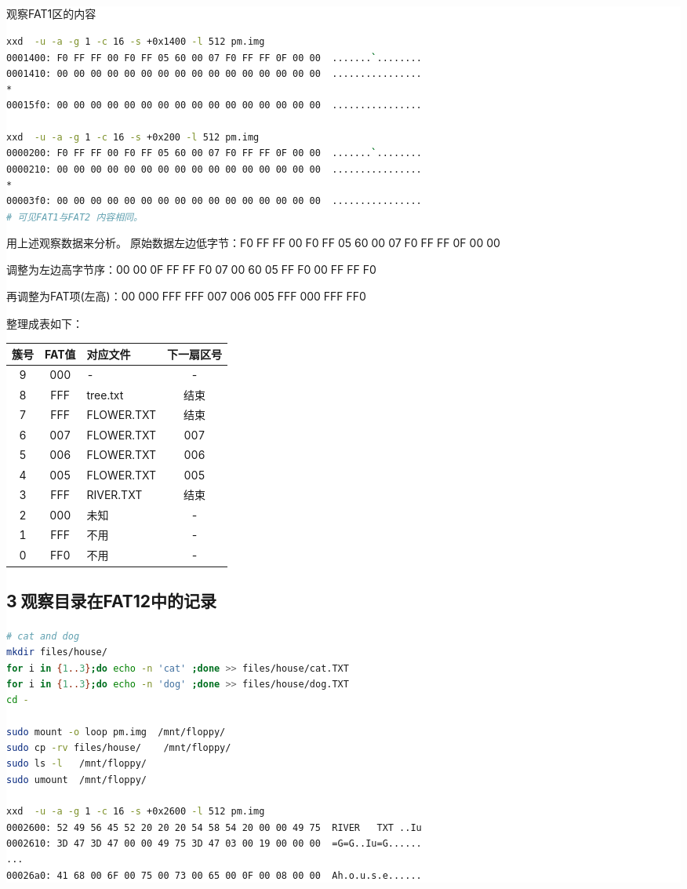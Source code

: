 观察FAT1区的内容
```bash
xxd  -u -a -g 1 -c 16 -s +0x1400 -l 512 pm.img
0001400: F0 FF FF 00 F0 FF 05 60 00 07 F0 FF FF 0F 00 00  .......`........
0001410: 00 00 00 00 00 00 00 00 00 00 00 00 00 00 00 00  ................
*
00015f0: 00 00 00 00 00 00 00 00 00 00 00 00 00 00 00 00  ................

xxd  -u -a -g 1 -c 16 -s +0x200 -l 512 pm.img
0000200: F0 FF FF 00 F0 FF 05 60 00 07 F0 FF FF 0F 00 00  .......`........
0000210: 00 00 00 00 00 00 00 00 00 00 00 00 00 00 00 00  ................
*
00003f0: 00 00 00 00 00 00 00 00 00 00 00 00 00 00 00 00  ................
# 可见FAT1与FAT2 内容相同。

```

用上述观察数据来分析。
原始数据左边低字节：F0 FF FF 00 F0 FF 05 60 00 07 F0 FF FF 0F 00 00

调整为左边高字节序：00 00 0F FF FF F0 07 00 60 05 FF F0 00 FF FF F0

再调整为FAT项(左高)：00 000 FFF FFF 007 006 005 FFF 000 FFF FF0

整理成表如下：

| 簇号 | FAT值  |  对应文件  |下一扇区号|
| :--: | :---:  |   :---     | :--: |
|  9   |  000   | -          |  -   |
|  8   |  FFF   | tree.txt   | 结束 |
|  7   |  FFF   | FLOWER.TXT | 结束 |
|  6   |  007   | FLOWER.TXT | 007  |
|  5   |  006   | FLOWER.TXT | 006  |
|  4   |  005   | FLOWER.TXT | 005  |
|  3   |  FFF   | RIVER.TXT  | 结束 |
|  2   |  000   | 未知     |  -     |
|  1   |  FFF   | 不用     |  -     |
|  0   |  FF0   | 不用     |  -     |




## 3 观察目录在FAT12中的记录

```bash
# cat and dog
mkdir files/house/ 
for i in {1..3};do echo -n 'cat' ;done >> files/house/cat.TXT
for i in {1..3};do echo -n 'dog' ;done >> files/house/dog.TXT
cd -

sudo mount -o loop pm.img  /mnt/floppy/
sudo cp -rv files/house/    /mnt/floppy/
sudo ls -l   /mnt/floppy/
sudo umount  /mnt/floppy/

xxd  -u -a -g 1 -c 16 -s +0x2600 -l 512 pm.img
0002600: 52 49 56 45 52 20 20 20 54 58 54 20 00 00 49 75  RIVER   TXT ..Iu
0002610: 3D 47 3D 47 00 00 49 75 3D 47 03 00 19 00 00 00  =G=G..Iu=G......
...
00026a0: 41 68 00 6F 00 75 00 73 00 65 00 0F 00 08 00 00  Ah.o.u.s.e......
```